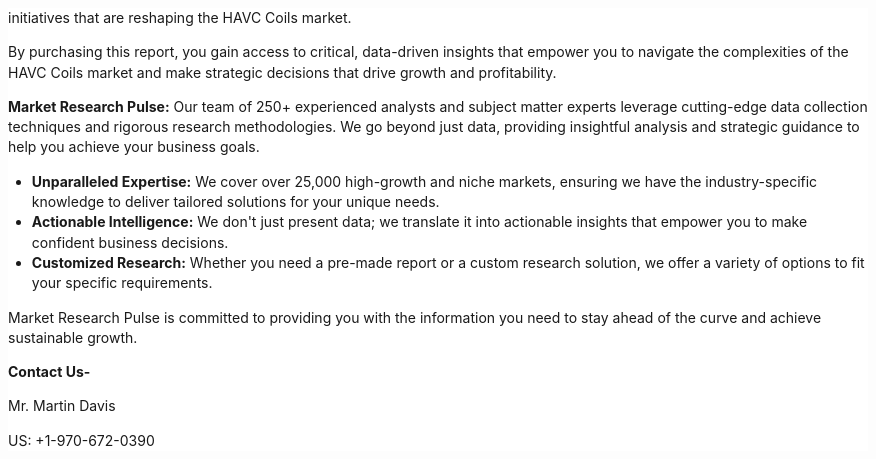 initiatives that are reshaping the HAVC Coils market.</p></li></ol><p>By purchasing this report, you gain access to critical, data-driven insights that empower you to navigate the complexities of the HAVC Coils market and make strategic decisions that drive growth and profitability.</p><p><strong>Market Research Pulse:</strong>&nbsp;Our team of 250+ experienced analysts and subject matter experts leverage cutting-edge data collection techniques and rigorous research methodologies. We go beyond just data, providing insightful analysis and strategic guidance to help you achieve your business goals.</p><ul><li><strong>Unparalleled Expertise:</strong>&nbsp;We cover over 25,000 high-growth and niche markets, ensuring we have the industry-specific knowledge to deliver tailored solutions for your unique needs.</li><li><strong>Actionable Intelligence:</strong>&nbsp;We don't just present data; we translate it into actionable insights that empower you to make confident business decisions.</li><li><strong>Customized Research:</strong>&nbsp;Whether you need a pre-made report or a custom research solution, we offer a variety of options to fit your specific requirements.</li></ul><p>Market Research Pulse is committed to providing you with the information you need to stay ahead of the curve and achieve sustainable growth.</p><p><strong>Contact Us-</strong></p><p>Mr. Martin Davis</p><p>US: +1-970-672-0390</p>
